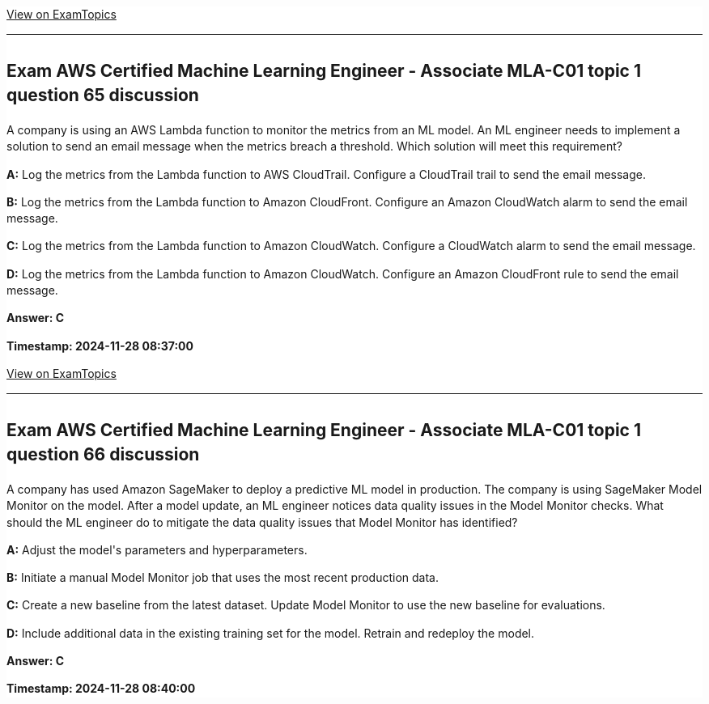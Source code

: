 [View on ExamTopics](https://www.examtopics.com/discussions/amazon/view/152225-exam-aws-certified-machine-learning-engineer-associate-mla/)

----------------------------------------

## Exam AWS Certified Machine Learning Engineer - Associate MLA-C01 topic 1 question 65 discussion

A company is using an AWS Lambda function to monitor the metrics from an ML model. An ML engineer needs to implement a solution to send an email message when the metrics breach a threshold.
Which solution will meet this requirement?

**A:** Log the metrics from the Lambda function to AWS CloudTrail. Configure a CloudTrail trail to send the email message.

**B:** Log the metrics from the Lambda function to Amazon CloudFront. Configure an Amazon CloudWatch alarm to send the email message.

**C:** Log the metrics from the Lambda function to Amazon CloudWatch. Configure a CloudWatch alarm to send the email message.

**D:** Log the metrics from the Lambda function to Amazon CloudWatch. Configure an Amazon CloudFront rule to send the email message.



**Answer: C**

**Timestamp: 2024-11-28 08:37:00**

[View on ExamTopics](https://www.examtopics.com/discussions/amazon/view/152226-exam-aws-certified-machine-learning-engineer-associate-mla/)

----------------------------------------

## Exam AWS Certified Machine Learning Engineer - Associate MLA-C01 topic 1 question 66 discussion

A company has used Amazon SageMaker to deploy a predictive ML model in production. The company is using SageMaker Model Monitor on the model. After a model update, an ML engineer notices data quality issues in the Model Monitor checks.
What should the ML engineer do to mitigate the data quality issues that Model Monitor has identified?

**A:** Adjust the model's parameters and hyperparameters.

**B:** Initiate a manual Model Monitor job that uses the most recent production data.

**C:** Create a new baseline from the latest dataset. Update Model Monitor to use the new baseline for evaluations.

**D:** Include additional data in the existing training set for the model. Retrain and redeploy the model.



**Answer: C**

**Timestamp: 2024-11-28 08:40:00**
